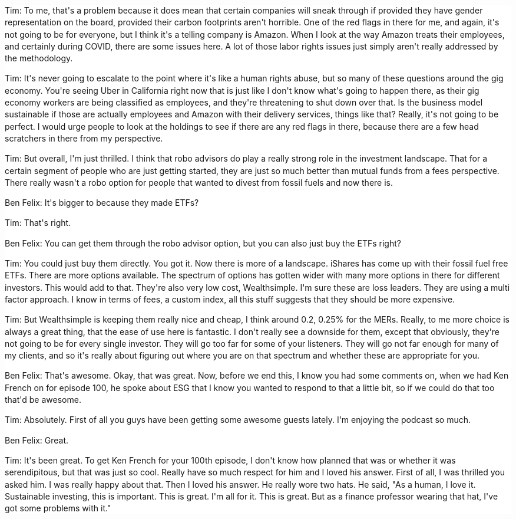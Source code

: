 Tim: To me, that's a problem because it does mean that certain companies will sneak through if provided they have gender representation on the board, provided their carbon footprints aren't horrible. One of the red flags in there for me, and again, it's not going to be for everyone, but I think it's a telling company is Amazon. When I look at the way Amazon treats their employees, and certainly during COVID, there are some issues here. A lot of those labor rights issues just simply aren't really addressed by the methodology.

Tim: It's never going to escalate to the point where it's like a human rights abuse, but so many of these questions around the gig economy. You're seeing Uber in California right now that is just like I don't know what's going to happen there, as their gig economy workers are being classified as employees, and they're threatening to shut down over that. Is the business model sustainable if those are actually employees and Amazon with their delivery services, things like that? Really, it's not going to be perfect. I would urge people to look at the holdings to see if there are any red flags in there, because there are a few head scratchers in there from my perspective.

Tim: But overall, I'm just thrilled. I think that robo advisors do play a really strong role in the investment landscape. That for a certain segment of people who are just getting started, they are just so much better than mutual funds from a fees perspective. There really wasn't a robo option for people that wanted to divest from fossil fuels and now there is.

Ben Felix: It's bigger to because they made ETFs?

Tim: That's right.

Ben Felix: You can get them through the robo advisor option, but you can also just buy the ETFs right?

Tim: You could just buy them directly. You got it. Now there is more of a landscape. iShares has come up with their fossil fuel free ETFs. There are more options available. The spectrum of options has gotten wider with many more options in there for different investors. This would add to that. They're also very low cost, Wealthsimple. I'm sure these are loss leaders. They are using a multi factor approach. I know in terms of fees, a custom index, all this stuff suggests that they should be more expensive.

Tim: But Wealthsimple is keeping them really nice and cheap, I think around 0.2, 0.25% for the MERs. Really, to me more choice is always a great thing, that the ease of use here is fantastic. I don't really see a downside for them, except that obviously, they're not going to be for every single investor. They will go too far for some of your listeners. They will go not far enough for many of my clients, and so it's really about figuring out where you are on that spectrum and whether these are appropriate for you.

Ben Felix: That's awesome. Okay, that was great. Now, before we end this, I know you had some comments on, when we had Ken French on for episode 100, he spoke about ESG that I know you wanted to respond to that a little bit, so if we could do that too that'd be awesome.

Tim: Absolutely. First of all you guys have been getting some awesome guests lately. I'm enjoying the podcast so much.

Ben Felix: Great.

Tim: It's been great. To get Ken French for your 100th episode, I don't know how planned that was or whether it was serendipitous, but that was just so cool. Really have so much respect for him and I loved his answer. First of all, I was thrilled you asked him. I was really happy about that. Then I loved his answer. He really wore two hats. He said, "As a human, I love it. Sustainable investing, this is important. This is great. I'm all for it. This is great. But as a finance professor wearing that hat, I've got some problems with it."
